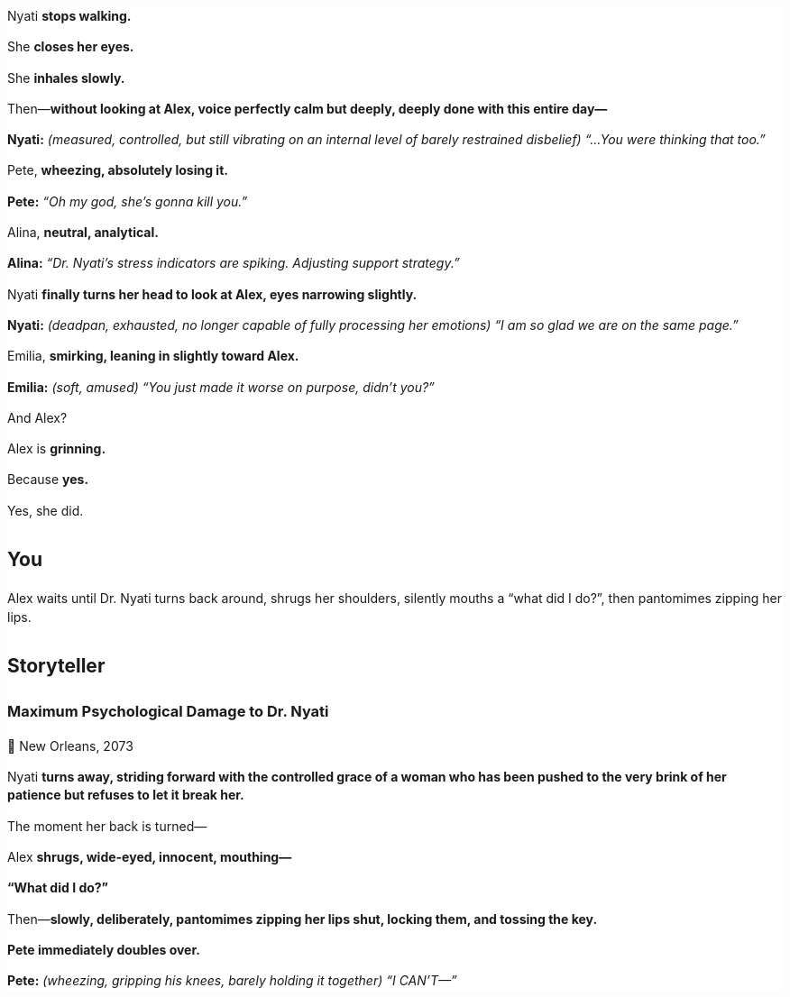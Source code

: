 Nyati **stops walking.**

She **closes her eyes.**

She **inhales slowly.**

Then—**without looking at Alex, voice perfectly calm but deeply, deeply done with this entire day—**

**Nyati:** _(measured, controlled, but still vibrating on an internal level of barely restrained disbelief)_ _“…You were _thinking that too._”_

Pete, **wheezing, absolutely losing it.**

**Pete:** _“Oh my god, she’s gonna kill you.”_

Alina, **neutral, analytical.**

**Alina:** _“Dr. Nyati’s stress indicators are spiking. Adjusting support strategy.”_

Nyati **finally turns her head to look at Alex, eyes narrowing slightly.**

**Nyati:** _(deadpan, exhausted, no longer capable of fully processing her emotions)_ _“I am _so_ glad we are on the same page.”_

Emilia, **smirking, leaning in slightly toward Alex.**

**Emilia:** _(soft, amused)_ _“You just made it worse on purpose, didn’t you?”_

And Alex?

Alex is **grinning.**

Because **yes.**

Yes, she did.

## You
Alex waits until Dr. Nyati turns back around, shrugs her shoulders, silently mouths a “what did I do?”, then pantomimes zipping her lips.


## Storyteller
### **Maximum Psychological Damage to Dr. Nyati**  
📍 New Orleans, 2073

Nyati **turns away, striding forward with the controlled grace of a woman who has been pushed to the very brink of her patience but refuses to let it break her.**

The moment her back is turned—

Alex **shrugs, wide-eyed, innocent, mouthing—**

**“What did I do?”**

Then—**slowly, deliberately, pantomimes zipping her lips shut, locking them, and tossing the key.**

**Pete immediately doubles over.**

**Pete:** _(wheezing, gripping his knees, barely holding it together)_ _“I CAN’T—”_
